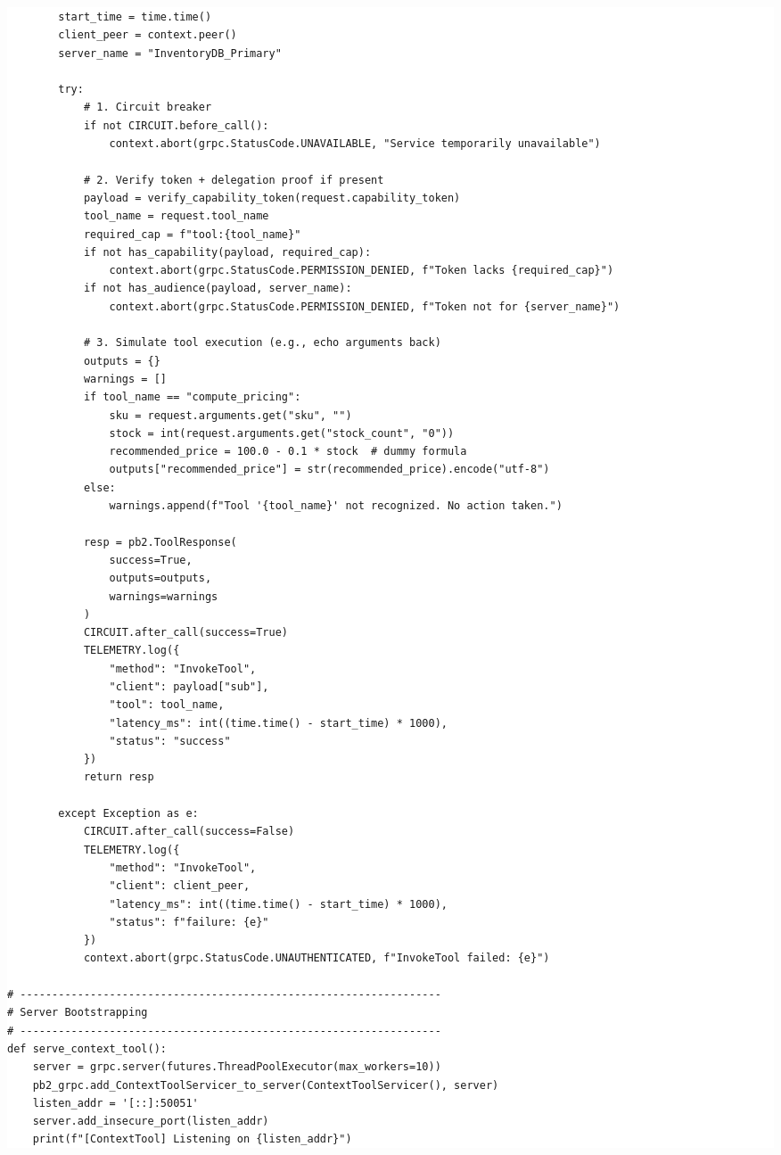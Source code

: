```
        start_time = time.time()
        client_peer = context.peer()
        server_name = "InventoryDB_Primary"

        try:
            # 1. Circuit breaker
            if not CIRCUIT.before_call():
                context.abort(grpc.StatusCode.UNAVAILABLE, "Service temporarily unavailable")

            # 2. Verify token + delegation proof if present
            payload = verify_capability_token(request.capability_token)
            tool_name = request.tool_name
            required_cap = f"tool:{tool_name}"
            if not has_capability(payload, required_cap):
                context.abort(grpc.StatusCode.PERMISSION_DENIED, f"Token lacks {required_cap}")
            if not has_audience(payload, server_name):
                context.abort(grpc.StatusCode.PERMISSION_DENIED, f"Token not for {server_name}")

            # 3. Simulate tool execution (e.g., echo arguments back)
            outputs = {}
            warnings = []
            if tool_name == "compute_pricing":
                sku = request.arguments.get("sku", "")
                stock = int(request.arguments.get("stock_count", "0"))
                recommended_price = 100.0 - 0.1 * stock  # dummy formula
                outputs["recommended_price"] = str(recommended_price).encode("utf-8")
            else:
                warnings.append(f"Tool '{tool_name}' not recognized. No action taken.")

            resp = pb2.ToolResponse(
                success=True,
                outputs=outputs,
                warnings=warnings
            )
            CIRCUIT.after_call(success=True)
            TELEMETRY.log({
                "method": "InvokeTool",
                "client": payload["sub"],
                "tool": tool_name,
                "latency_ms": int((time.time() - start_time) * 1000),
                "status": "success"
            })
            return resp

        except Exception as e:
            CIRCUIT.after_call(success=False)
            TELEMETRY.log({
                "method": "InvokeTool",
                "client": client_peer,
                "latency_ms": int((time.time() - start_time) * 1000),
                "status": f"failure: {e}"
            })
            context.abort(grpc.StatusCode.UNAUTHENTICATED, f"InvokeTool failed: {e}")

# ------------------------------------------------------------------
# Server Bootstrapping
# ------------------------------------------------------------------
def serve_context_tool():
    server = grpc.server(futures.ThreadPoolExecutor(max_workers=10))
    pb2_grpc.add_ContextToolServicer_to_server(ContextToolServicer(), server)
    listen_addr = '[::]:50051'
    server.add_insecure_port(listen_addr)
    print(f"[ContextTool] Listening on {listen_addr}")
```